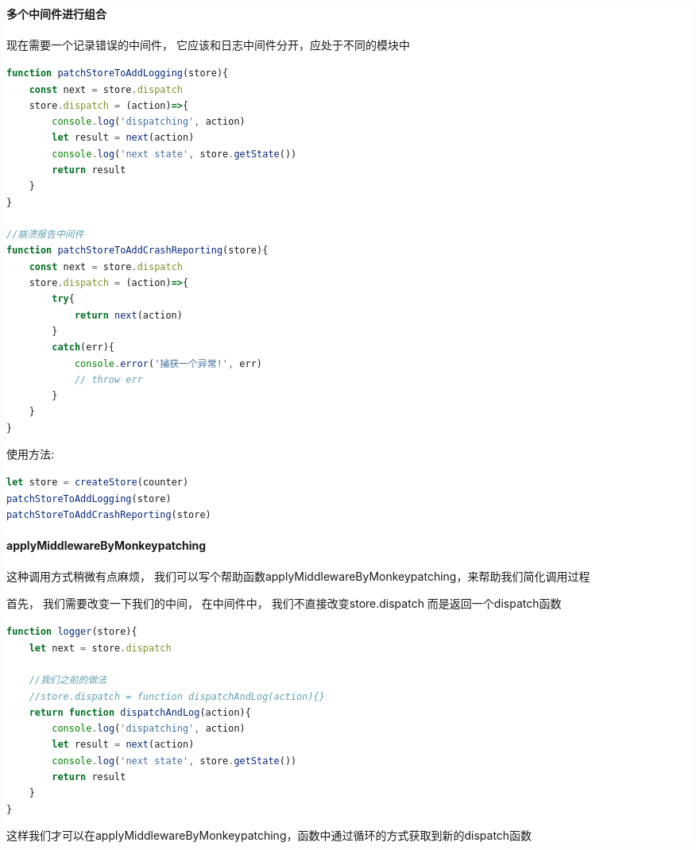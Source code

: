 #### 多个中间件进行组合

现在需要一个记录错误的中间件， 它应该和日志中间件分开，应处于不同的模块中

```js
function patchStoreToAddLogging(store){
    const next = store.dispatch
    store.dispatch = (action)=>{
        console.log('dispatching', action)
        let result = next(action)
        console.log('next state', store.getState())
        return result
    }
}

//崩溃报告中间件
function patchStoreToAddCrashReporting(store){
    const next = store.dispatch
    store.dispatch = (action)=>{
        try{
            return next(action)
        }
        catch(err){
            console.error('捕获一个异常!', err)
            // throw err
        }
    }
}
```

使用方法:
```js
let store = createStore(counter)
patchStoreToAddLogging(store)
patchStoreToAddCrashReporting(store)
```

#### applyMiddlewareByMonkeypatching

这种调用方式稍微有点麻烦， 我们可以写个帮助函数applyMiddlewareByMonkeypatching，来帮助我们简化调用过程


首先， 我们需要改变一下我们的中间， 在中间件中， 我们不直接改变store.dispatch
而是返回一个dispatch函数

```js
function logger(store){
    let next = store.dispatch
    
    //我们之前的做法
    //store.dispatch = function dispatchAndLog(action){}
    return function dispatchAndLog(action){
        console.log('dispatching', action)
        let result = next(action)
        console.log('next state', store.getState())
        return result
    }
}
```
这样我们才可以在applyMiddlewareByMonkeypatching，函数中通过循环的方式获取到新的dispatch函数
